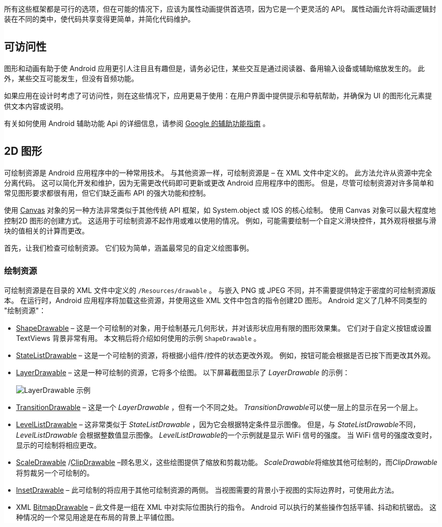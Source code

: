 所有这些框架都是可行的选项，但在可能的情况下，应该为属性动画提供首选项，因为它是一个更灵活的 API。 属性动画允许将动画逻辑封装在不同的类中，使代码共享变得更简单，并简化代码维护。

## <a name="accessibility"></a>可访问性

图形和动画有助于使 Android 应用更引人注目且有趣但是，请务必记住，某些交互是通过阅读器、备用输入设备或辅助缩放发生的。
此外，某些交互可能发生，但没有音频功能。

如果应用在设计时考虑了可访问性，则在这些情况下，应用更易于使用：在用户界面中提供提示和导航帮助，并确保为 UI 的图形化元素提供文本内容或说明。

有关如何使用 Android 辅助功能 Api 的详细信息，请参阅 [Google 的辅助功能指南](https://developer.android.com/guide/topics/ui/accessibility/) 。

## <a name="2d-graphics"></a>2D 图形

可绘制资源是 Android 应用程序中的一种常用技术。 与其他资源一样，可绘制资源是 &ndash; 在 XML 文件中定义的。 此方法允许从资源中完全分离代码。 这可以简化开发和维护，因为无需更改代码即可更新或更改 Android 应用程序中的图形。 但是，尽管可绘制资源对许多简单和常见图形要求都很有用，但它们缺乏画布 API 的强大功能和控制。

使用 [Canvas](xref:Android.Graphics.Canvas) 对象的另一种方法非常类似于其他传统 API 框架，如 System.object 或 IOS 的核心绘制。 使用 Canvas 对象可以最大程度地控制2D 图形的创建方式。 这适用于可绘制资源不起作用或难以使用的情况。 例如，可能需要绘制一个自定义滑块控件，其外观将根据与滑块的值相关的计算而更改。

首先，让我们检查可绘制资源。 它们较为简单，涵盖最常见的自定义绘图事例。

### <a name="drawable-resources"></a>绘制资源

可绘制资源是在目录的 XML 文件中定义的 `/Resources/drawable` 。 与嵌入 PNG 或 JPEG 不同，并不需要提供特定于密度的可绘制资源版本。
在运行时，Android 应用程序将加载这些资源，并使用这些 XML 文件中包含的指令创建2D 图形。
Android 定义了几种不同类型的 "绘制资源"：

- [ShapeDrawable](https://developer.android.com/guide/topics/resources/drawable-resource.html#Shape) &ndash; 这是一个可绘制的对象，用于绘制基元几何形状，并对该形状应用有限的图形效果集。 它们对于自定义按钮或设置 TextViews 背景非常有用。 本文稍后将介绍如何使用的示例 `ShapeDrawable` 。

- [StateListDrawable](https://developer.android.com/guide/topics/resources/drawable-resource.html#StateList) &ndash; 这是一个可绘制的资源，将根据小组件/控件的状态更改外观。 例如，按钮可能会根据是否已按下而更改其外观。

- [LayerDrawable](https://developer.android.com/guide/topics/resources/drawable-resource.html#LayerList) &ndash; 这是一种可绘制的资源，它将多个绘图。 以下屏幕截图显示了 *LayerDrawable* 的示例：

    ![LayerDrawable 示例](graphics-and-animation-images/image1.png)

- [TransitionDrawable](https://developer.android.com/guide/topics/resources/drawable-resource.html#Transition) &ndash; 这是一个 *LayerDrawable* ，但有一个不同之处。 *TransitionDrawable*可以使一层上的显示在另一个层上。

- [LevelListDrawable](https://developer.android.com/guide/topics/resources/drawable-resource.html#LevelList) &ndash; 这非常类似于 *StateListDrawable* ，因为它会根据特定条件显示图像。 但是，与 *StateListDrawable*不同， *LevelListDrawable* 会根据整数值显示图像。 *LevelListDrawable*的一个示例就是显示 WiFi 信号的强度。 当 WiFi 信号的强度改变时，显示的可绘制将相应更改。

- [ScaleDrawable](https://developer.android.com/guide/topics/resources/drawable-resource.html#Scale) /[ClipDrawable](https://developer.android.com/guide/topics/resources/drawable-resource.html#Clip) &ndash;顾名思义，这些绘图提供了缩放和剪裁功能。 *ScaleDrawable*将缩放其他可绘制的，而*ClipDrawable*将剪裁另一个可绘制的。

- [InsetDrawable](https://developer.android.com/guide/topics/resources/drawable-resource.html#Inset) &ndash; 此可绘制的将应用于其他可绘制资源的两侧。 当视图需要的背景小于视图的实际边界时，可使用此方法。

- XML [BitmapDrawable](https://developer.android.com/guide/topics/resources/drawable-resource.html#Bitmap) &ndash; 此文件是一组在 XML 中对实际位图执行的指令。 Android 可以执行的某些操作包括平铺、抖动和抗锯齿。 这种情况的一个常见用途是在布局的背景上平铺位图。

